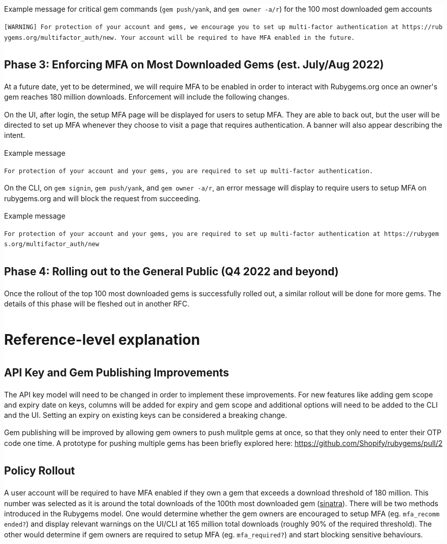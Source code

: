 Example message for critical gem commands (`gem push/yank`, and `gem owner -a/r`) for the 100 most downloaded gem accounts
```
[WARNING] For protection of your account and gems, we encourage you to set up multi-factor authentication at https://rubygems.org/multifactor_auth/new. Your account will be required to have MFA enabled in the future.
```

## Phase 3: Enforcing MFA on Most Downloaded Gems (est. July/Aug 2022)

At a future date, yet to be determined, we will require MFA to be enabled in order to interact with Rubygems.org once an owner's gem reaches 180 million downloads. Enforcement will include the following changes.

On the UI, after login, the setup MFA page will be displayed for users to setup MFA. They are able to back out, but the user will be directed to set up MFA whenever they choose to visit a page that requires authentication. A banner will also appear describing the intent. 

Example message
```
For protection of your account and your gems, you are required to set up multi-factor authentication.
```

On the CLI, on `gem signin`, `gem push/yank`, and `gem owner -a/r`, an error message will display to require users to setup MFA on rubygems.org and will block the request from succeeding. 

Example message
```
For protection of your account and your gems, you are required to set up multi-factor authentication at https://rubygems.org/multifactor_auth/new
```

## Phase 4: Rolling out to the General Public (Q4 2022 and beyond)

Once the rollout of the top 100 most downloaded gems is successfully rolled out, a similar rollout will be done for more gems. The details of this phase will be fleshed out in another RFC.

# Reference-level explanation

## API Key and Gem Publishing Improvements
The API key model will need to be changed in order to implement these improvements. For new features like adding gem scope and expiry date on keys, columns will be added for expiry and gem scope and additional options will need to be added to the CLI and the UI. Setting an expiry on existing keys can be considered a breaking change.

Gem publishing will be improved by allowing gem owners to push mulitple gems at once, so that they only need to enter their OTP code one time. A prototype for pushing multiple gems has been briefly explored here:  https://github.com/Shopify/rubygems/pull/2

## Policy Rollout
A user account will be required to have MFA enabled if they own a gem that exceeds a download threshold of 180 million. This number was selected as it is around the total downloads of the 100th most downloaded gem ([sinatra](https://rubygems.org/gems/sinatra)). There will be two methods introduced in the Rubygems model. One would determine whether the gem owners are encouraged to setup MFA (eg. `mfa_recommended?`) and display relevant warnings on the UI/CLI at 165 million total downloads (roughly 90% of the required threshold). The other would determine if gem owners are required to setup MFA (eg. `mfa_required?`) and start blocking sensitive behaviours.
